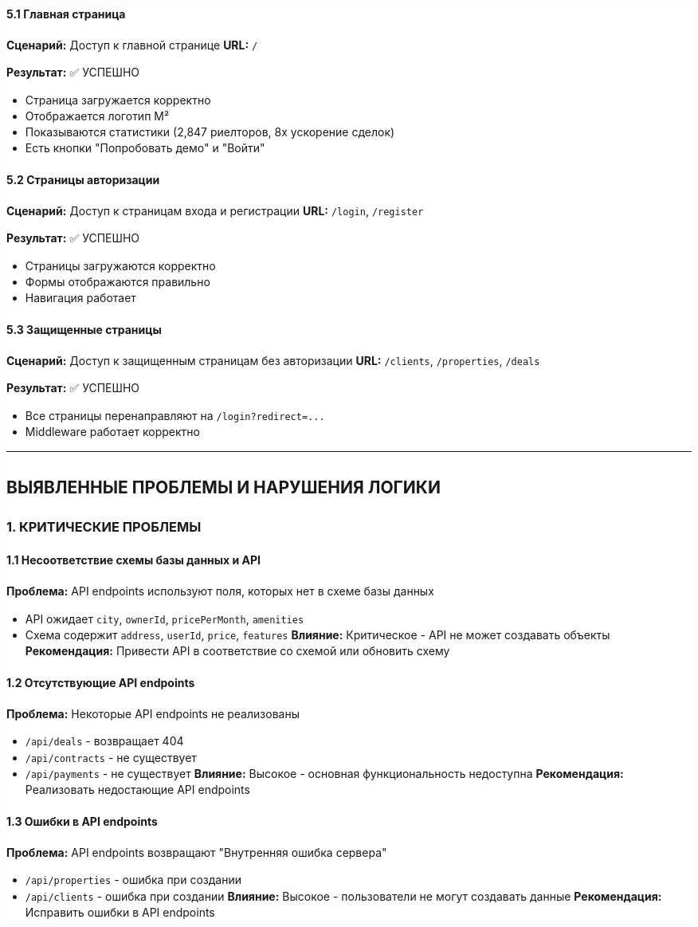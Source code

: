#### 5.1 Главная страница
**Сценарий:** Доступ к главной странице
**URL:** `/`

**Результат:** ✅ УСПЕШНО
- Страница загружается корректно
- Отображается логотип M²
- Показываются статистики (2,847 риелторов, 8x ускорение сделок)
- Есть кнопки "Попробовать демо" и "Войти"

#### 5.2 Страницы авторизации
**Сценарий:** Доступ к страницам входа и регистрации
**URL:** `/login`, `/register`

**Результат:** ✅ УСПЕШНО
- Страницы загружаются корректно
- Формы отображаются правильно
- Навигация работает

#### 5.3 Защищенные страницы
**Сценарий:** Доступ к защищенным страницам без авторизации
**URL:** `/clients`, `/properties`, `/deals`

**Результат:** ✅ УСПЕШНО
- Все страницы перенаправляют на `/login?redirect=...`
- Middleware работает корректно

---

## ВЫЯВЛЕННЫЕ ПРОБЛЕМЫ И НАРУШЕНИЯ ЛОГИКИ

### 1. КРИТИЧЕСКИЕ ПРОБЛЕМЫ

#### 1.1 Несоответствие схемы базы данных и API
**Проблема:** API endpoints используют поля, которых нет в схеме базы данных
- API ожидает `city`, `ownerId`, `pricePerMonth`, `amenities`
- Схема содержит `address`, `userId`, `price`, `features`
**Влияние:** Критическое - API не может создавать объекты
**Рекомендация:** Привести API в соответствие со схемой или обновить схему

#### 1.2 Отсутствующие API endpoints
**Проблема:** Некоторые API endpoints не реализованы
- `/api/deals` - возвращает 404
- `/api/contracts` - не существует
- `/api/payments` - не существует
**Влияние:** Высокое - основная функциональность недоступна
**Рекомендация:** Реализовать недостающие API endpoints

#### 1.3 Ошибки в API endpoints
**Проблема:** API endpoints возвращают "Внутренняя ошибка сервера"
- `/api/properties` - ошибка при создании
- `/api/clients` - ошибка при создании
**Влияние:** Высокое - пользователи не могут создавать данные
**Рекомендация:** Исправить ошибки в API endpoints
